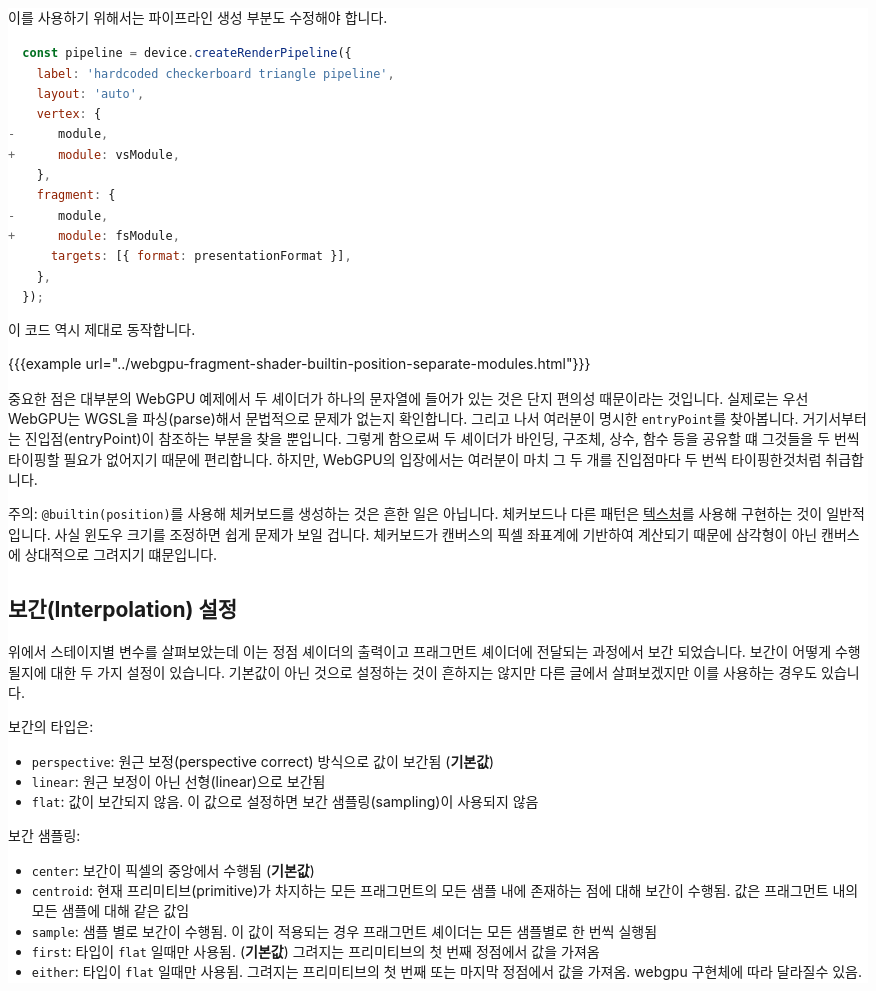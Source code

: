 ```js
```

이를 사용하기 위해서는 파이프라인 생성 부분도 수정해야 합니다.

```js
  const pipeline = device.createRenderPipeline({
    label: 'hardcoded checkerboard triangle pipeline',
    layout: 'auto',
    vertex: {
-      module,
+      module: vsModule,
    },
    fragment: {
-      module,
+      module: fsModule,
      targets: [{ format: presentationFormat }],
    },
  });

```

이 코드 역시 제대로 동작합니다.

{{{example url="../webgpu-fragment-shader-builtin-position-separate-modules.html"}}}

중요한 점은 대부분의 WebGPU 예제에서 두 셰이더가 하나의 문자열에 들어가 있는 것은 단지 편의성 때문이라는 것입니다.
실제로는 우선 WebGPU는 WGSL을 파싱(parse)해서 문법적으로 문제가 없는지 확인합니다.
그리고 나서 여러분이 명시한 `entryPoint`를 찾아봅니다.
거기서부터는 진입점(entryPoint)이 참조하는 부분을 찾을 뿐입니다.
그렇게 함으로써 두 셰이더가 바인딩, 구조체, 상수, 함수 등을 공유할 떄 그것들을 두 번씩 타이핑할 필요가 없어지기 때문에 편리합니다.
하지만, WebGPU의 입장에서는 여러분이 마치 그 두 개를 진입점마다 두 번씩 타이핑한것처럼 취급합니다.

주의: `@builtin(position)`를 사용해 체커보드를 생성하는 것은 흔한 일은 아닙니다.
체커보드나 다른 패턴은 [텍스처](webgpu-textures.html)를 사용해 구현하는 것이 일반적입니다.
사실 윈도우 크기를 조정하면 쉽게 문제가 보일 겁니다.
체커보드가 캔버스의 픽셀 좌표계에 기반하여 계산되기 때문에 삼각형이 아닌 캔버스에 상대적으로 그려지기 떄문입니다.

## <a id="a-interpolate"></a>보간(Interpolation) 설정

위에서 스테이지별 변수를 살펴보았는데 이는 정점 셰이더의 출력이고 프래그먼트 셰이더에 전달되는 과정에서 보간 되었습니다.
보간이 어떻게 수행될지에 대한 두 가지 설정이 있습니다.
기본값이 아닌 것으로 설정하는 것이 흔하지는 않지만 다른 글에서 살펴보겠지만 이를 사용하는 경우도 있습니다.

보간의 타입은:

* `perspective`: 원근 보정(perspective correct) 방식으로 값이 보간됨 (**기본값**)
* `linear`: 원근 보정이 아닌 선형(linear)으로 보간됨
* `flat`: 값이 보간되지 않음. 이 값으로 설정하면 보간 샘플링(sampling)이 사용되지 않음

보간 샘플링:

* `center`: 보간이 픽셀의 중앙에서 수행됨 (**기본값**)
* `centroid`: 현재 프리미티브(primitive)가 차지하는 모든 프래그먼트의 모든 샘플 내에 존재하는 점에 대해 보간이 수행됨. 값은 프래그먼트 내의 모든 샘플에 대해 같은 값임
* `sample`:  샘플 별로 보간이 수행됨. 이 값이 적용되는 경우 프래그먼트 셰이더는 모든 샘플별로 한 번씩 실행됨
* `first`: 타입이 `flat` 일때만 사용됨. (**기본값**) 그려지는 프리미티브의 첫 번째 정점에서 값을 가져옴
* `either`: 타입이 `flat` 일때만 사용됨. 그려지는 프리미티브의 첫 번째 또는 마지막 정점에서 값을 가져옴. webgpu 구현체에 따라 달라질수 있음.
